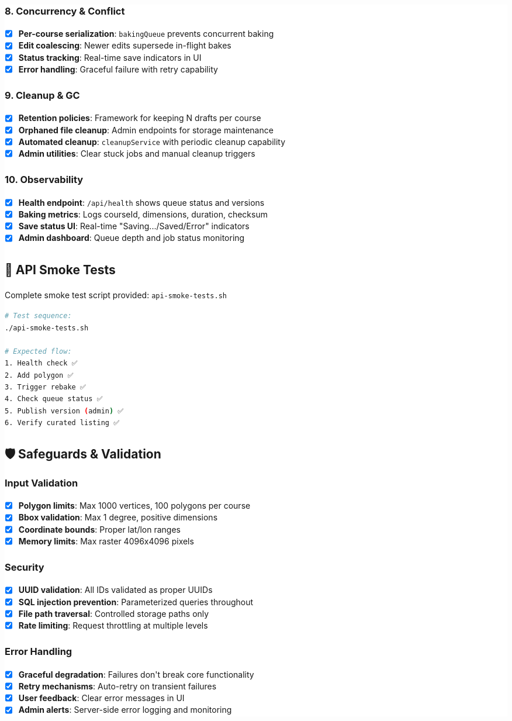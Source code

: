 ### 8. Concurrency & Conflict
- [x] **Per-course serialization**: `bakingQueue` prevents concurrent baking
- [x] **Edit coalescing**: Newer edits supersede in-flight bakes
- [x] **Status tracking**: Real-time save indicators in UI
- [x] **Error handling**: Graceful failure with retry capability

### 9. Cleanup & GC
- [x] **Retention policies**: Framework for keeping N drafts per course
- [x] **Orphaned file cleanup**: Admin endpoints for storage maintenance
- [x] **Automated cleanup**: `cleanupService` with periodic cleanup capability
- [x] **Admin utilities**: Clear stuck jobs and manual cleanup triggers

### 10. Observability
- [x] **Health endpoint**: `/api/health` shows queue status and versions
- [x] **Baking metrics**: Logs courseId, dimensions, duration, checksum
- [x] **Save status UI**: Real-time "Saving.../Saved/Error" indicators
- [x] **Admin dashboard**: Queue depth and job status monitoring

## 🧪 API Smoke Tests

Complete smoke test script provided: `api-smoke-tests.sh`

```bash
# Test sequence:
./api-smoke-tests.sh

# Expected flow:
1. Health check ✅
2. Add polygon ✅  
3. Trigger rebake ✅
4. Check queue status ✅
5. Publish version (admin) ✅
6. Verify curated listing ✅
```

## 🛡️ Safeguards & Validation

### Input Validation
- [x] **Polygon limits**: Max 1000 vertices, 100 polygons per course
- [x] **Bbox validation**: Max 1 degree, positive dimensions
- [x] **Coordinate bounds**: Proper lat/lon ranges  
- [x] **Memory limits**: Max raster 4096x4096 pixels

### Security
- [x] **UUID validation**: All IDs validated as proper UUIDs
- [x] **SQL injection prevention**: Parameterized queries throughout
- [x] **File path traversal**: Controlled storage paths only
- [x] **Rate limiting**: Request throttling at multiple levels

### Error Handling
- [x] **Graceful degradation**: Failures don't break core functionality
- [x] **Retry mechanisms**: Auto-retry on transient failures
- [x] **User feedback**: Clear error messages in UI
- [x] **Admin alerts**: Server-side error logging and monitoring
